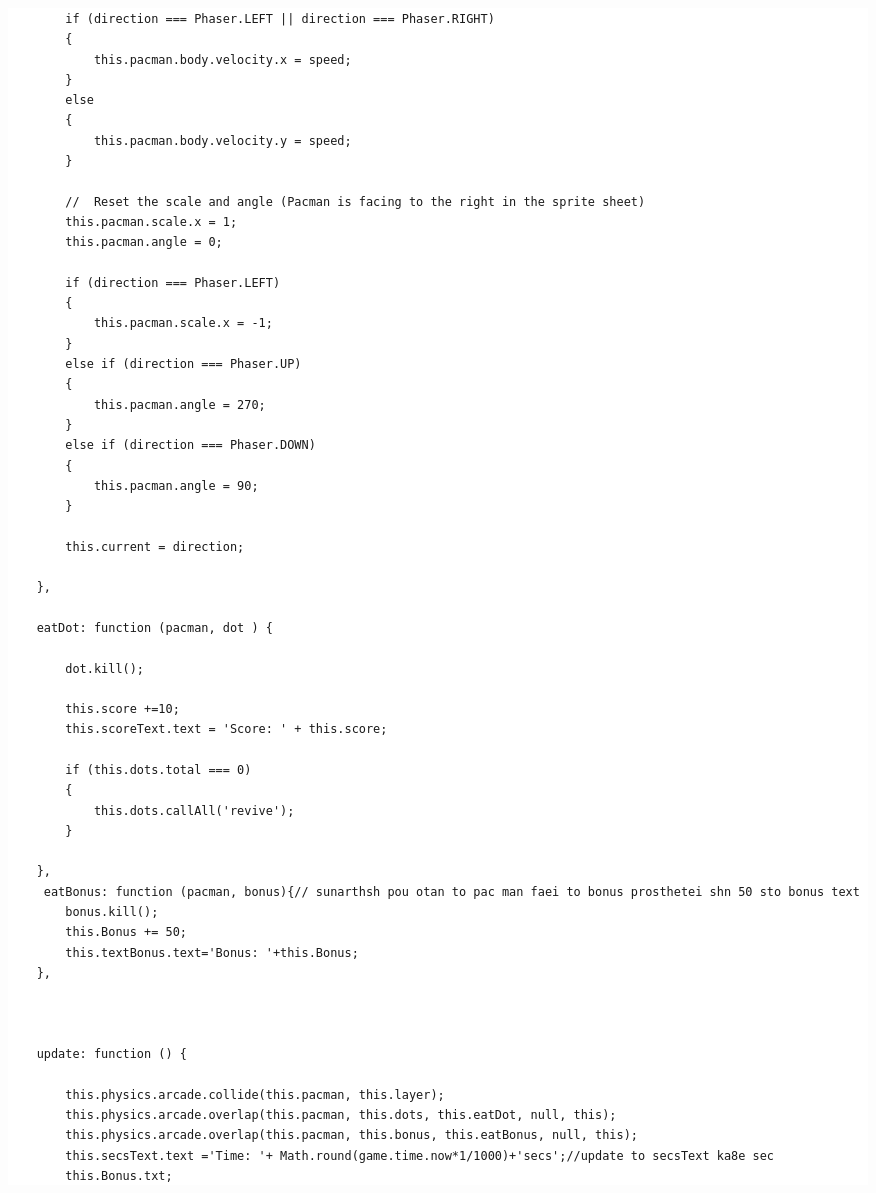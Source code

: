             if (direction === Phaser.LEFT || direction === Phaser.RIGHT)
            {
                this.pacman.body.velocity.x = speed;
            }
            else
            {
                this.pacman.body.velocity.y = speed;
            }

            //  Reset the scale and angle (Pacman is facing to the right in the sprite sheet)
            this.pacman.scale.x = 1;
            this.pacman.angle = 0;

            if (direction === Phaser.LEFT)
            {
                this.pacman.scale.x = -1;
            }
            else if (direction === Phaser.UP)
            {
                this.pacman.angle = 270;
            }
            else if (direction === Phaser.DOWN)
            {
                this.pacman.angle = 90;
            }

            this.current = direction;

        },

        eatDot: function (pacman, dot ) {

            dot.kill();
            
            this.score +=10;
            this.scoreText.text = 'Score: ' + this.score;

            if (this.dots.total === 0)
            {
                this.dots.callAll('revive');
            }

        },
         eatBonus: function (pacman, bonus){// sunarthsh pou otan to pac man faei to bonus prosthetei shn 50 sto bonus text
            bonus.kill();                                               
            this.Bonus += 50;
            this.textBonus.text='Bonus: '+this.Bonus;
        },

        
       
        update: function () {
          
            this.physics.arcade.collide(this.pacman, this.layer);
            this.physics.arcade.overlap(this.pacman, this.dots, this.eatDot, null, this);
            this.physics.arcade.overlap(this.pacman, this.bonus, this.eatBonus, null, this);
            this.secsText.text ='Time: '+ Math.round(game.time.now*1/1000)+'secs';//update to secsText ka8e sec 
            this.Bonus.txt;
            
